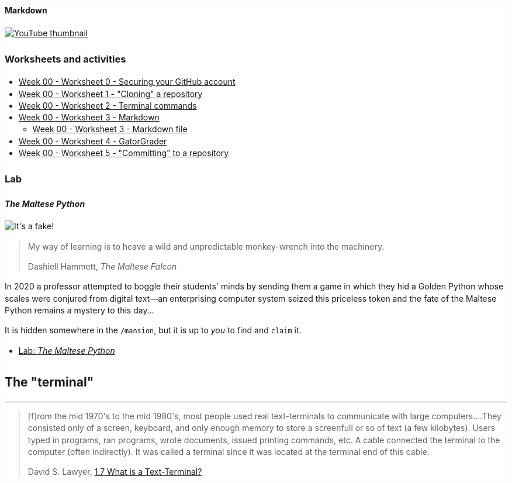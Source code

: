 #### Markdown

[![YouTube thumbnail](https://i3.ytimg.com/vi/s-oSuHFVnR4/hqdefault.jpg)](https://www.youtube.com/watch?v=s-oSuHFVnR4)

### Worksheets and activities

* [Week 00 - Worksheet 0 - Securing your GitHub account](worksheets/Week%2000%20-%20Worksheet%201%20-%20Securing%20your%20GitHub%20account.ipynb)
* [Week 00 - Worksheet 1 - "Cloning" a repository](worksheets/Week%2000%20-%20Worksheet%201%20-%20"Cloning"%20a%20repository.ipynb)
* [Week 00 - Worksheet 2 - Terminal commands](worksheets/Week%2000%20-%20Worksheet%202%20-%20Terminal%20commands.ipynb)
* [Week 00 - Worksheet 3 - Markdown](worksheets/Week%2000%20-%20Worksheet%203%20-%20Markdown.ipynb)
  * [Week 00 - Worksheet 3 - Markdown file](worksheets/Week%2000%20-%20Worksheet%203%20-%20Markdown.md)
* [Week 00 - Worksheet 4 - GatorGrader](/worksheets/Week%2000%20-%20Worksheet%204%20-%20GatorGrader.ipynb)
* [Week 00 - Worksheet 5 - "Committing" to a repository](worksheets/Week%2000%20-%20Worksheet%205%20-%20"Committing"%20to%20a%20repository.ipynb)


### Lab

#### _The Maltese Python_

![It's a fake!](https://cs.allegheny.edu/sites/dluman/cmpsc100/cmpsc-100-maltese-python.png)

> My way of learning is to heave a wild and unpredictable monkey-wrench into the machinery.
>
> Dashiell Hammett, _The Maltese Falcon_

In 2020 a professor attempted to boggle their students' minds by sending them a game in which they hid a Golden Python whose scales were conjured from digital text—an enterprising computer system seized this priceless token and the fate of the Maltese Python remains a mystery to this day...

It is hidden somewhere in the `/mansion`, but it is up to _you_ to find and `claim` it.

* [Lab: _The Maltese Python_](lab/CMPSC%20100%20-%20Week%2000%20-%20Lab%20-%20The%20Maltese%20Python.ipynb)

## The "terminal"

---

> [f]rom the mid 1970's to the mid 1980's, most people used real text-terminals to communicate with large computers....They consisted only of a screen, keyboard, and only enough memory to store a screenfull or so of text (a few kilobytes). Users typed in programs, ran programs, wrote documents, issued printing commands, etc. A cable connected the terminal to the computer (often indirectly). It was called a terminal since it was located at the terminal end of this cable.
>
> David S. Lawyer, [1.7 What is a Text-Terminal?](https://linux.die.net/HOWTO/Text-Terminal-HOWTO-1.html#ss1.7)

